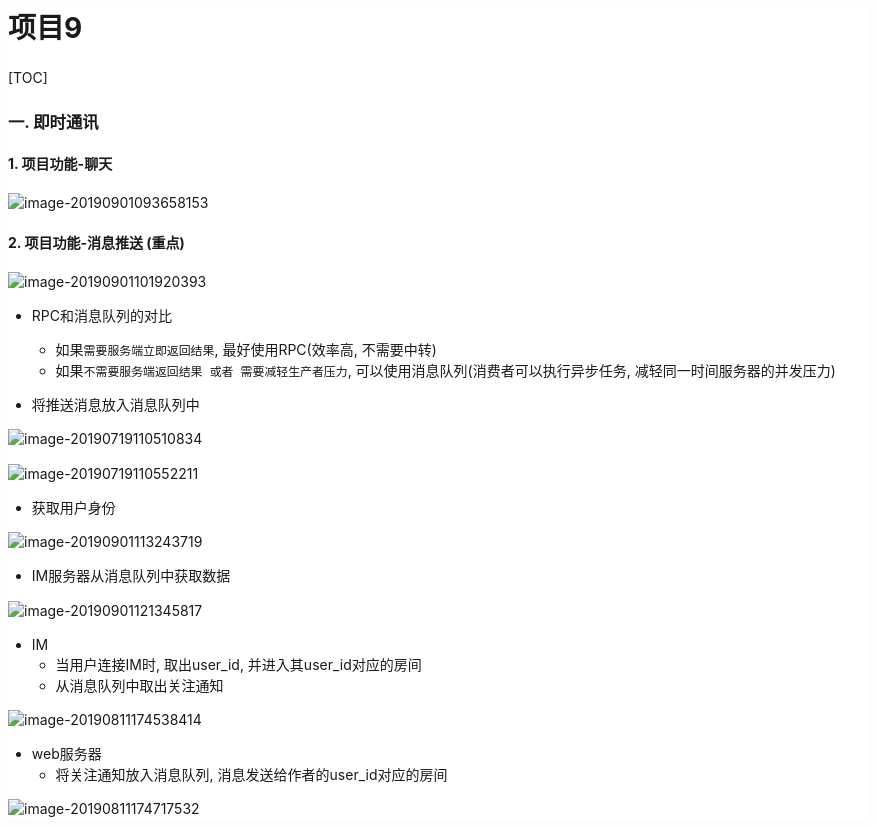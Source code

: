 # 项目9

[TOC]

### 一. 即时通讯

#### 1. 项目功能-聊天

![image-20190901093658153](项目9.assets/image-20190901093658153.png)



#### 2. 项目功能-消息推送 (重点)

![image-20190901101920393](项目9.assets/image-20190901101920393.png)

- RPC和消息队列的对比
  - 如果`需要服务端立即返回结果`, 最好使用RPC(效率高, 不需要中转)
  - 如果`不需要服务端返回结果 或者 需要减轻生产者压力`, 可以使用消息队列(消费者可以执行异步任务, 减轻同一时间服务器的并发压力)



- 将推送消息放入消息队列中

![image-20190719110510834](项目9.assets/image-20190719110510834.png)



![image-20190719110552211](项目9.assets/image-20190719110552211.png)




- 获取用户身份

![image-20190901113243719](项目9.assets/image-20190901113243719.png)




- IM服务器从消息队列中获取数据

![image-20190901121345817](项目9.assets/image-20190901121345817.png)

- IM
  - 当用户连接IM时, 取出user_id, 并进入其user_id对应的房间
  - 从消息队列中取出关注通知

![image-20190811174538414](项目9.assets/image-20190811174538414.png)



- web服务器
  - 将关注通知放入消息队列, 消息发送给作者的user_id对应的房间

![image-20190811174717532](项目9.assets/image-20190811174717532.png)

